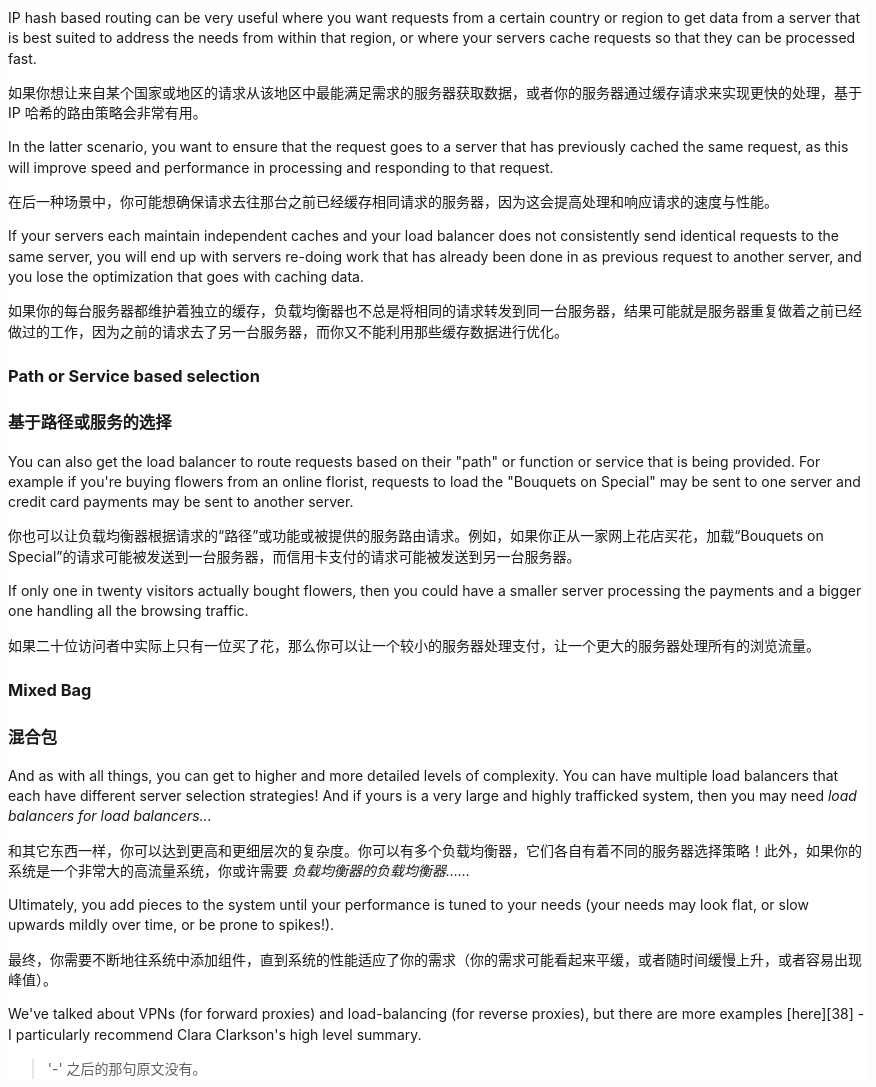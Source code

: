 IP hash based routing can be very useful where you want requests from a certain country or region to get data from a server that is best suited to address the needs from within that region, or where your servers cache requests so that they can be processed fast.

如果你想让来自某个国家或地区的请求从该地区中最能满足需求的服务器获取数据，或者你的服务器通过缓存请求来实现更快的处理，基于 IP 哈希的路由策略会非常有用。

In the latter scenario, you want to ensure that the request goes to a server that has previously cached the same request, as this will improve speed and performance in processing and responding to that request.

在后一种场景中，你可能想确保请求去往那台之前已经缓存相同请求的服务器，因为这会提高处理和响应请求的速度与性能。

If your servers each maintain independent caches and your load balancer does not consistently send identical requests to the same server, you will end up with servers re-doing work that has already been done in as previous request to another server, and you lose the optimization that goes with caching data.

如果你的每台服务器都维护着独立的缓存，负载均衡器也不总是将相同的请求转发到同一台服务器，结果可能就是服务器重复做着之前已经做过的工作，因为之前的请求去了另一台服务器，而你又不能利用那些缓存数据进行优化。

### Path or Service based selection

### 基于路径或服务的选择

You can also get the load balancer to route requests based on their "path" or function or service that is being provided. For example if you're buying flowers from an online florist, requests to load the "Bouquets on Special" may be sent to one server and credit card payments may be sent to another server.

你也可以让负载均衡器根据请求的“路径”或功能或被提供的服务路由请求。例如，如果你正从一家网上花店买花，加载“Bouquets on Special”的请求可能被发送到一台服务器，而信用卡支付的请求可能被发送到另一台服务器。

If only one in twenty visitors actually bought flowers, then you could have a smaller server processing the payments and a bigger one handling all the browsing traffic.

如果二十位访问者中实际上只有一位买了花，那么你可以让一个较小的服务器处理支付，让一个更大的服务器处理所有的浏览流量。

### Mixed Bag

### 混合包

And as with all things, you can get to higher and more detailed levels of complexity. You can have multiple load balancers that each have different server selection strategies! And if yours is a very large and highly trafficked system, then you may need  _load balancers for load balancers..._

和其它东西一样，你可以达到更高和更细层次的复杂度。你可以有多个负载均衡器，它们各自有着不同的服务器选择策略！此外，如果你的系统是一个非常大的高流量系统，你或许需要 _负载均衡器的负载均衡器……_

Ultimately, you add pieces to the system until your performance is tuned to your needs (your needs may look flat, or slow upwards mildly over time, or be prone to spikes!).

最终，你需要不断地往系统中添加组件，直到系统的性能适应了你的需求（你的需求可能看起来平缓，或者随时间缓慢上升，或者容易出现峰值）。

We've talked about VPNs (for forward proxies) and load-balancing (for reverse proxies), but there are more examples  [here][38]  \- I particularly recommend Clara Clarkson's high level summary.

> '-' 之后的那句原文没有。
